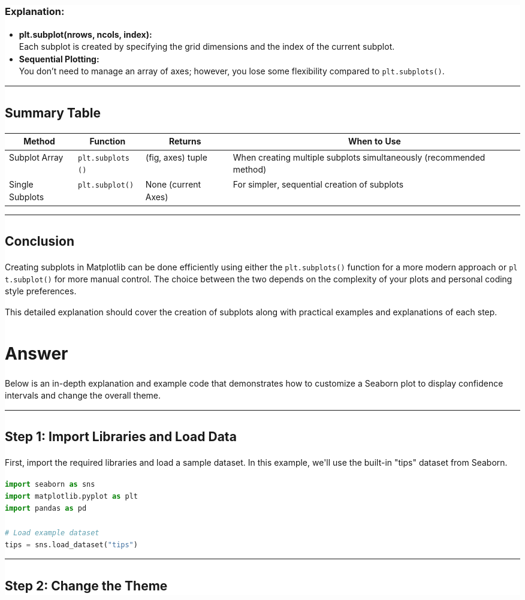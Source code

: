 ### Explanation:
- **plt.subplot(nrows, ncols, index):**  
  Each subplot is created by specifying the grid dimensions and the index of the current subplot.
- **Sequential Plotting:**  
  You don’t need to manage an array of axes; however, you lose some flexibility compared to `plt.subplots()`.

---

## Summary Table

| Method         | Function        | Returns               | When to Use                                  |
|----------------|-----------------|-----------------------|----------------------------------------------|
| Subplot Array  | `plt.subplots()` | (fig, axes) tuple     | When creating multiple subplots simultaneously (recommended method) |
| Single Subplots| `plt.subplot()`  | None (current Axes)   | For simpler, sequential creation of subplots  |

---

## Conclusion

Creating subplots in Matplotlib can be done efficiently using either the `plt.subplots()` function for a more modern approach or `plt.subplot()` for more manual control. The choice between the two depends on the complexity of your plots and personal coding style preferences.

This detailed explanation should cover the creation of subplots along with practical examples and explanations of each step.
# Answer

Below is an in-depth explanation and example code that demonstrates how to customize a Seaborn plot to display confidence intervals and change the overall theme.

---

## Step 1: Import Libraries and Load Data

First, import the required libraries and load a sample dataset. In this example, we'll use the built-in "tips" dataset from Seaborn.

```python
import seaborn as sns
import matplotlib.pyplot as plt
import pandas as pd

# Load example dataset
tips = sns.load_dataset("tips")
```

---

## Step 2: Change the Theme
